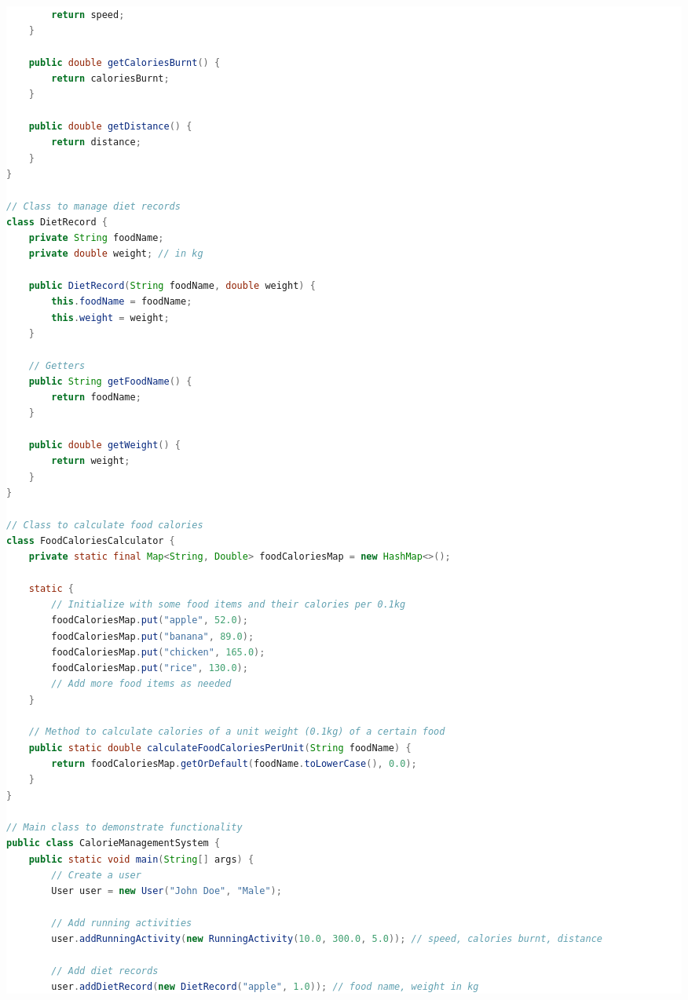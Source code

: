 ```java
        return speed;
    }

    public double getCaloriesBurnt() {
        return caloriesBurnt;
    }

    public double getDistance() {
        return distance;
    }
}

// Class to manage diet records
class DietRecord {
    private String foodName;
    private double weight; // in kg

    public DietRecord(String foodName, double weight) {
        this.foodName = foodName;
        this.weight = weight;
    }

    // Getters
    public String getFoodName() {
        return foodName;
    }

    public double getWeight() {
        return weight;
    }
}

// Class to calculate food calories
class FoodCaloriesCalculator {
    private static final Map<String, Double> foodCaloriesMap = new HashMap<>();

    static {
        // Initialize with some food items and their calories per 0.1kg
        foodCaloriesMap.put("apple", 52.0);
        foodCaloriesMap.put("banana", 89.0);
        foodCaloriesMap.put("chicken", 165.0);
        foodCaloriesMap.put("rice", 130.0);
        // Add more food items as needed
    }

    // Method to calculate calories of a unit weight (0.1kg) of a certain food
    public static double calculateFoodCaloriesPerUnit(String foodName) {
        return foodCaloriesMap.getOrDefault(foodName.toLowerCase(), 0.0);
    }
}

// Main class to demonstrate functionality
public class CalorieManagementSystem {
    public static void main(String[] args) {
        // Create a user
        User user = new User("John Doe", "Male");

        // Add running activities
        user.addRunningActivity(new RunningActivity(10.0, 300.0, 5.0)); // speed, calories burnt, distance

        // Add diet records
        user.addDietRecord(new DietRecord("apple", 1.0)); // food name, weight in kg
```